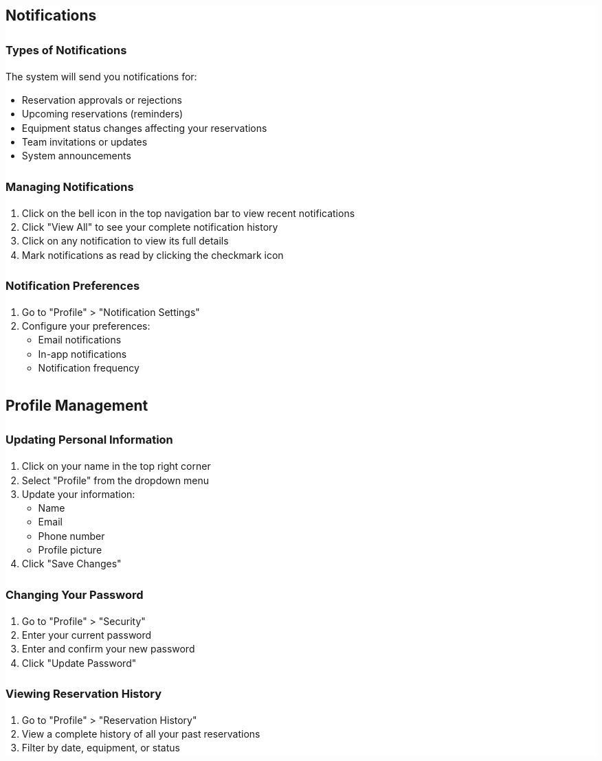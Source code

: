 ## Notifications

### Types of Notifications

The system will send you notifications for:
- Reservation approvals or rejections
- Upcoming reservations (reminders)
- Equipment status changes affecting your reservations
- Team invitations or updates
- System announcements

### Managing Notifications

1. Click on the bell icon in the top navigation bar to view recent notifications
2. Click "View All" to see your complete notification history
3. Click on any notification to view its full details
4. Mark notifications as read by clicking the checkmark icon

### Notification Preferences

1. Go to "Profile" > "Notification Settings"
2. Configure your preferences:
   - Email notifications
   - In-app notifications
   - Notification frequency

## Profile Management

### Updating Personal Information

1. Click on your name in the top right corner
2. Select "Profile" from the dropdown menu
3. Update your information:
   - Name
   - Email
   - Phone number
   - Profile picture
4. Click "Save Changes"

### Changing Your Password

1. Go to "Profile" > "Security"
2. Enter your current password
3. Enter and confirm your new password
4. Click "Update Password"

### Viewing Reservation History

1. Go to "Profile" > "Reservation History"
2. View a complete history of all your past reservations
3. Filter by date, equipment, or status
